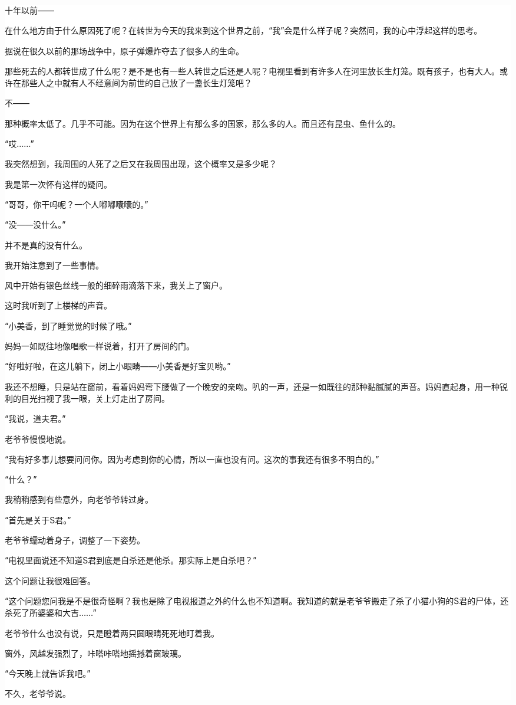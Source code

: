 十年以前——

在什么地方由于什么原因死了呢？在转世为今天的我来到这个世界之前，“我”会是什么样子呢？突然间，我的心中浮起这样的思考。

据说在很久以前的那场战争中，原子弹爆炸夺去了很多人的生命。

那些死去的人都转世成了什么呢？是不是也有一些人转世之后还是人呢？电视里看到有许多人在河里放长生灯笼。既有孩子，也有大人。或许在那些人之中就有人不经意间为前世的自己放了一盏长生灯笼吧？

不——

那种概率太低了。几乎不可能。因为在这个世界上有那么多的国家，那么多的人。而且还有昆虫、鱼什么的。

“哎……”

我突然想到，我周围的人死了之后又在我周围出现，这个概率又是多少呢？

我是第一次怀有这样的疑问。

“哥哥，你干吗呢？一个人嘟嘟囔囔的。”

“没——没什么。”

并不是真的没有什么。

我开始注意到了一些事情。

风中开始有银色丝线一般的细碎雨滴落下来，我关上了窗户。

这时我听到了上楼梯的声音。

“小美香，到了睡觉觉的时候了哦。”

妈妈一如既往地像唱歌一样说着，打开了房间的门。

“好啦好啦，在这儿躺下，闭上小眼睛——小美香是好宝贝哟。”

我还不想睡，只是站在窗前，看着妈妈弯下腰做了一个晚安的亲吻。叭的一声，还是一如既往的那种黏腻腻的声音。妈妈直起身，用一种锐利的目光扫视了我一眼，关上灯走出了房间。

“我说，道夫君。”

老爷爷慢慢地说。

“我有好多事儿想要问问你。因为考虑到你的心情，所以一直也没有问。这次的事我还有很多不明白的。”

“什么？”

我稍稍感到有些意外，向老爷爷转过身。

“首先是关于S君。”

老爷爷蠕动着身子，调整了一下姿势。

“电视里面说还不知道S君到底是自杀还是他杀。那实际上是自杀吧？”

这个问题让我很难回答。

“这个问题您问我是不是很奇怪啊？我也是除了电视报道之外的什么也不知道啊。我知道的就是老爷爷搬走了杀了小猫小狗的S君的尸体，还杀死了所婆婆和大吉……”

老爷爷什么也没有说，只是瞪着两只圆眼睛死死地盯着我。

窗外，风越发强烈了，咔嗒咔嗒地摇撼着窗玻璃。

“今天晚上就告诉我吧。”

不久，老爷爷说。
